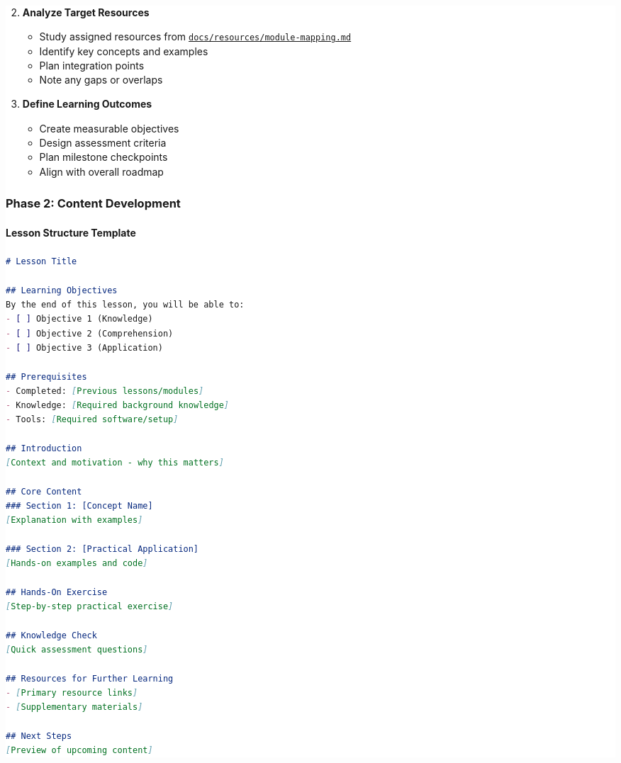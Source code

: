 2. **Analyze Target Resources**
   - Study assigned resources from [`docs/resources/module-mapping.md`](../resources/guides/module-mapping.md)
   - Identify key concepts and examples
   - Plan integration points
   - Note any gaps or overlaps

3. **Define Learning Outcomes**
   - Create measurable objectives
   - Design assessment criteria
   - Plan milestone checkpoints
   - Align with overall roadmap

### Phase 2: Content Development

#### Lesson Structure Template

```markdown
# Lesson Title

## Learning Objectives
By the end of this lesson, you will be able to:
- [ ] Objective 1 (Knowledge)
- [ ] Objective 2 (Comprehension)
- [ ] Objective 3 (Application)

## Prerequisites
- Completed: [Previous lessons/modules]
- Knowledge: [Required background knowledge]
- Tools: [Required software/setup]

## Introduction
[Context and motivation - why this matters]

## Core Content
### Section 1: [Concept Name]
[Explanation with examples]

### Section 2: [Practical Application]
[Hands-on examples and code]

## Hands-On Exercise
[Step-by-step practical exercise]

## Knowledge Check
[Quick assessment questions]

## Resources for Further Learning
- [Primary resource links]
- [Supplementary materials]

## Next Steps
[Preview of upcoming content]
```
